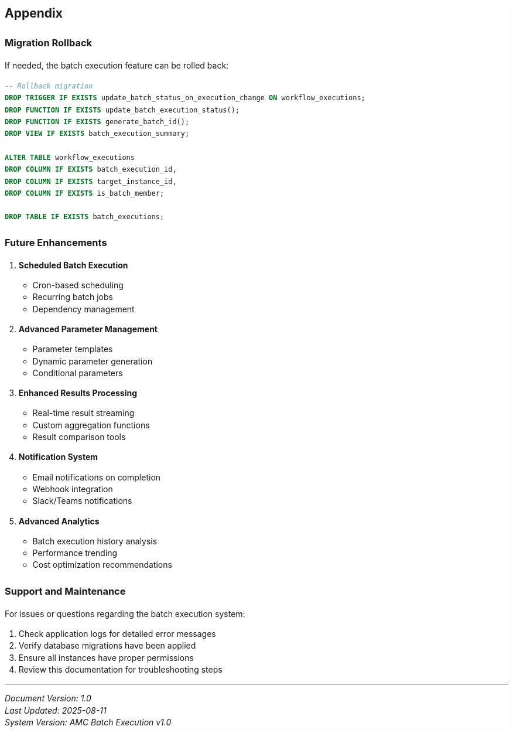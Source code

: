 
## Appendix

### Migration Rollback

If needed, the batch execution feature can be rolled back:

```sql
-- Rollback migration
DROP TRIGGER IF EXISTS update_batch_status_on_execution_change ON workflow_executions;
DROP FUNCTION IF EXISTS update_batch_execution_status();
DROP FUNCTION IF EXISTS generate_batch_id();
DROP VIEW IF EXISTS batch_execution_summary;

ALTER TABLE workflow_executions 
DROP COLUMN IF EXISTS batch_execution_id,
DROP COLUMN IF EXISTS target_instance_id,
DROP COLUMN IF EXISTS is_batch_member;

DROP TABLE IF EXISTS batch_executions;
```

### Future Enhancements

1. **Scheduled Batch Execution**
   - Cron-based scheduling
   - Recurring batch jobs
   - Dependency management

2. **Advanced Parameter Management**
   - Parameter templates
   - Dynamic parameter generation
   - Conditional parameters

3. **Enhanced Results Processing**
   - Real-time result streaming
   - Custom aggregation functions
   - Result comparison tools

4. **Notification System**
   - Email notifications on completion
   - Webhook integration
   - Slack/Teams notifications

5. **Advanced Analytics**
   - Batch execution history analysis
   - Performance trending
   - Cost optimization recommendations

### Support and Maintenance

For issues or questions regarding the batch execution system:
1. Check application logs for detailed error messages
2. Verify database migrations have been applied
3. Ensure all instances have proper permissions
4. Review this documentation for troubleshooting steps

---

*Document Version: 1.0*  
*Last Updated: 2025-08-11*  
*System Version: AMC Batch Execution v1.0*